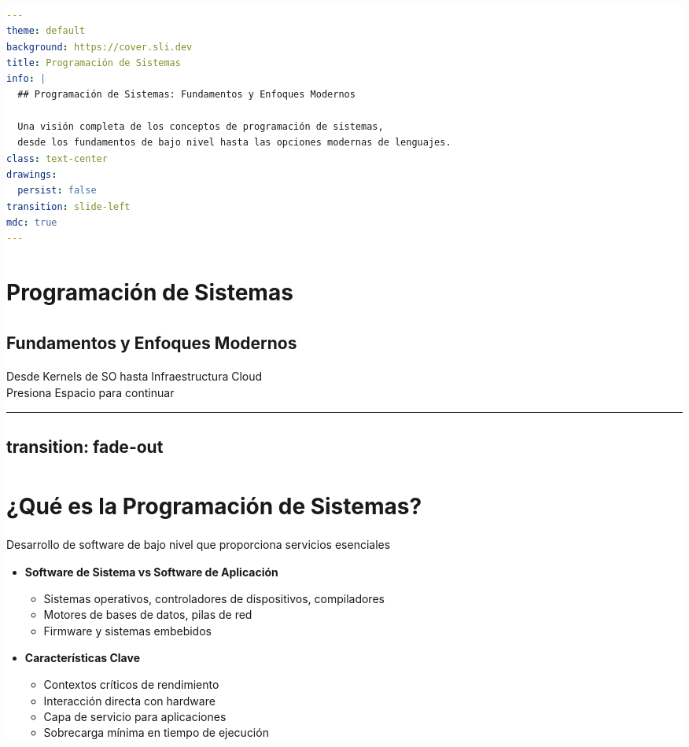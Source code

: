 ```yaml
---
theme: default
background: https://cover.sli.dev
title: Programación de Sistemas
info: |
  ## Programación de Sistemas: Fundamentos y Enfoques Modernos
  
  Una visión completa de los conceptos de programación de sistemas,
  desde los fundamentos de bajo nivel hasta las opciones modernas de lenguajes.
class: text-center
drawings:
  persist: false
transition: slide-left
mdc: true
---
```


# Programación de Sistemas

## Fundamentos y Enfoques Modernos

<div class="text-2xl mt-8">
Desde Kernels de SO hasta Infraestructura Cloud
</div>

<div @click="$slidev.nav.next" class="mt-12 py-1" hover:bg="white op-10">
  Presiona Espacio para continuar <carbon:arrow-right />
</div>

---
transition: fade-out
---

# ¿Qué es la Programación de Sistemas?

<div class="text-lg">

Desarrollo de <span v-mark.highlight.yellow>software de bajo nivel</span> que proporciona servicios esenciales

</div>

<v-clicks>

- **Software de Sistema vs Software de Aplicación**
  - Sistemas operativos, controladores de dispositivos, compiladores
  - Motores de bases de datos, pilas de red
  - Firmware y sistemas embebidos

- **Características Clave**
  - <span v-mark.underline.red="2">Contextos críticos de rendimiento</span>
  - Interacción directa con hardware
  - Capa de servicio para aplicaciones
  - Sobrecarga mínima en tiempo de ejecución
